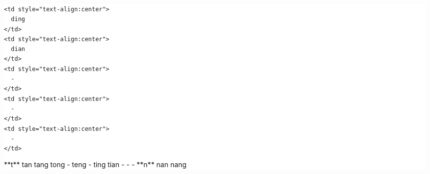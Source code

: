     <td style="text-align:center">
      ding
    </td>
    <td style="text-align:center">
      dian
    </td>
    <td style="text-align:center">
      -
    </td>
    <td style="text-align:center">
      -
    </td>
    <td style="text-align:center">
      -
    </td>
  </tr>
  <tr>
    <td style="text-align:center">
      **t**
    </td>
    <td style="text-align:center">
      tan
    </td>
    <td style="text-align:center">
      tang
    </td>
    <td style="text-align:center">
      tong
    </td>
    <td style="text-align:center">
      -
    </td>
    <td style="text-align:center">
      teng
    </td>
    <td style="text-align:center">
      -
    </td>
    <td style="text-align:center">
      ting
    </td>
    <td style="text-align:center">
      tian
    </td>
    <td style="text-align:center">
      -
    </td>
    <td style="text-align:center">
      -
    </td>
    <td style="text-align:center">
      -
    </td>
  </tr>
  <tr>
    <td style="text-align:center">
      **n**
    </td>
    <td style="text-align:center">
      nan
    </td>
    <td style="text-align:center">
      nang
    </td>